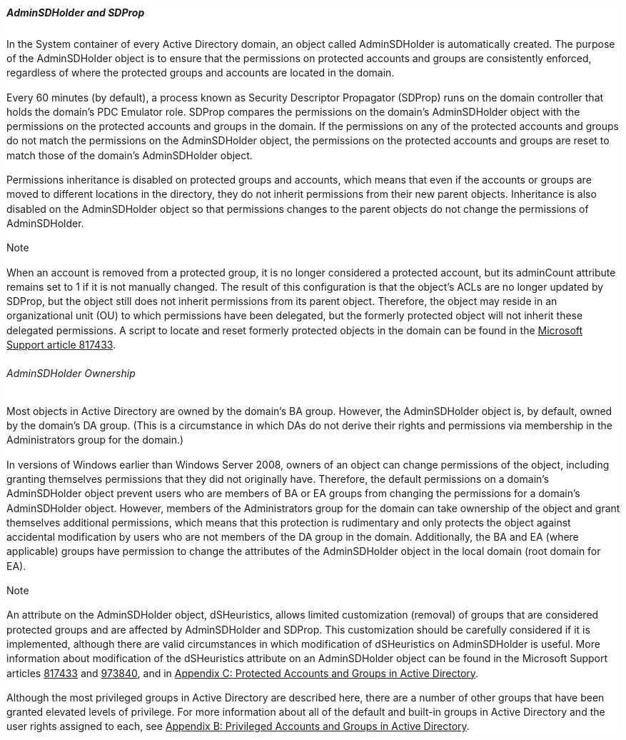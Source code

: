 ##### AdminSDHolder and SDProp  
In the System container of every Active Directory domain, an object called AdminSDHolder is automatically created. The purpose of the AdminSDHolder object is to ensure that the permissions on protected accounts and groups are consistently enforced, regardless of where the protected groups and accounts are located in the domain.  
  
Every 60 minutes \(by default\), a process known as Security Descriptor Propagator \(SDProp\) runs on the domain controller that holds the domain’s PDC Emulator role. SDProp compares the permissions on the domain’s AdminSDHolder object with the permissions on the protected accounts and groups in the domain. If the permissions on any of the protected accounts and groups do not match the permissions on the AdminSDHolder object, the permissions on the protected accounts and groups are reset to match those of the domain’s AdminSDHolder object.  
  
Permissions inheritance is disabled on protected groups and accounts, which means that even if the accounts or groups are moved to different locations in the directory, they do not inherit permissions from their new parent objects. Inheritance is also disabled on the AdminSDHolder object so that permissions changes to the parent objects do not change the permissions of AdminSDHolder.  
  
> [!NOTE]  
> When an account is removed from a protected group, it is no longer considered a protected account, but its adminCount attribute remains set to 1 if it is not manually changed. The result of this configuration is that the object’s ACLs are no longer updated by SDProp, but the object still does not inherit permissions from its parent object. Therefore, the object may reside in an organizational unit \(OU\) to which permissions have been delegated, but the formerly protected object will not inherit these delegated permissions. A script to locate and reset formerly protected objects in the domain can be found in the [Microsoft Support article 817433](http://support.microsoft.com/?id=817433).  
  
###### AdminSDHolder Ownership  
Most objects in Active Directory are owned by the domain’s BA group. However, the AdminSDHolder object is, by default, owned by the domain’s DA group. \(This is a circumstance in which DAs do not derive their rights and permissions via membership in the Administrators group for the domain.\)  
  
In versions of Windows earlier than Windows Server 2008, owners of an object can change permissions of the object, including granting themselves permissions that they did not originally have. Therefore, the default permissions on a domain’s AdminSDHolder object prevent users who are members of BA or EA groups from changing the permissions for a domain’s AdminSDHolder object. However, members of the Administrators group for the domain can take ownership of the object and grant themselves additional permissions, which means that this protection is rudimentary and only protects the object against accidental modification by users who are not members of the DA group in the domain. Additionally, the BA and EA \(where applicable\) groups have permission to change the attributes of the AdminSDHolder object in the local domain \(root domain for EA\).  
  
> [!NOTE]  
> An attribute on the AdminSDHolder object, dSHeuristics, allows limited customization \(removal\) of groups that are considered protected groups and are affected by AdminSDHolder and SDProp. This customization should be carefully considered if it is implemented, although there are valid circumstances in which modification of dSHeuristics on AdminSDHolder is useful. More information about modification of the dSHeuristics attribute on an AdminSDHolder object can be found in the Microsoft Support articles [817433](http://support.microsoft.com/?id=817433) and [973840](http://support.microsoft.com/kb/973840), and in [Appendix C: Protected Accounts and Groups in Active Directory](Appendix-C--Protected-Accounts-and-Groups-in-Active-Directory.md).  
  
Although the most privileged groups in Active Directory are described here, there are a number of other groups that have been granted elevated levels of privilege. For more information about all of the default and built\-in groups in Active Directory and the user rights assigned to each, see [Appendix B: Privileged Accounts and Groups in Active Directory](../../../active-directory-domain-services/plan/security-best-practices/Appendix-B--Privileged-Accounts-and-Groups-in-Active-Directory.md).  
  


